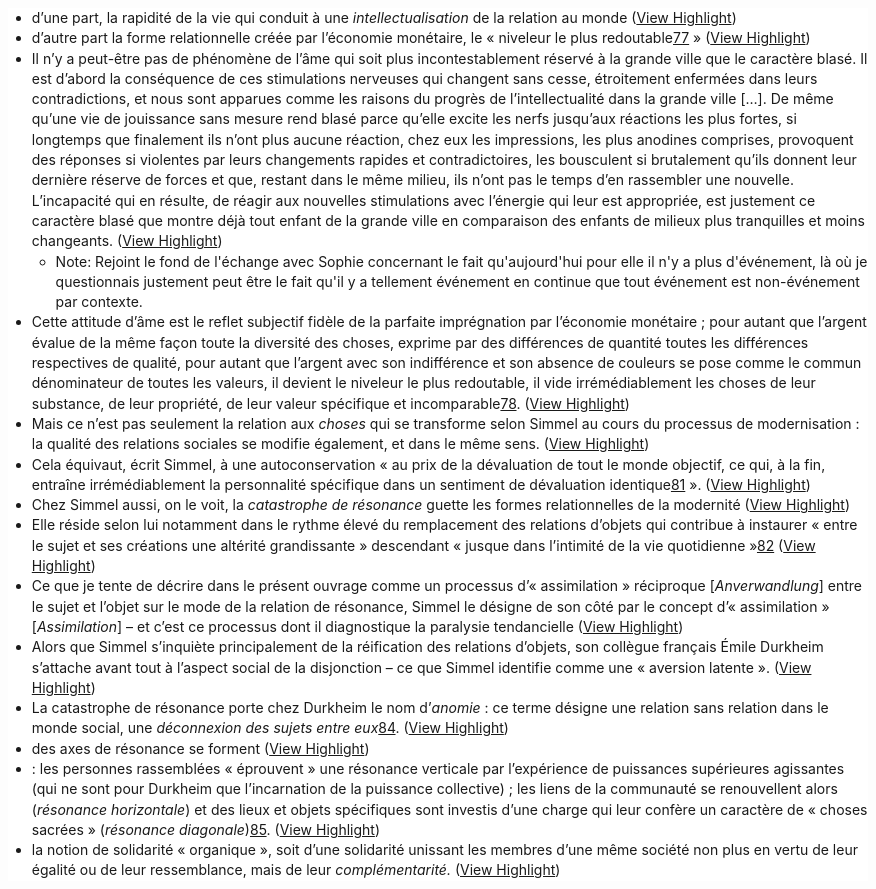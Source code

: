 - d’une part, la rapidité de la vie qui conduit à une *intellectualisation* de la relation au monde ([View Highlight](https://read.readwise.io/read/01gs2z6asgw56yxez6zczccywr))
- d’autre part la forme relationnelle créée par l’économie monétaire, le « niveleur le plus redoutable[77](#ntb-728) » ([View Highlight](https://read.readwise.io/read/01gs2z6m13pqggjv3w5rq6td42))
- Il n’y a peut-être pas de phénomène de l’âme qui soit plus incontestablement réservé à la grande ville que le caractère blasé. Il est d’abord la conséquence de ces stimulations nerveuses qui changent sans cesse, étroitement enfermées dans leurs contradictions, et nous sont apparues comme les raisons du progrès de l’intellectualité dans la grande ville […]. De même qu’une vie de jouissance sans mesure rend blasé parce qu’elle excite les nerfs jusqu’aux réactions les plus fortes, si longtemps que finalement ils n’ont plus aucune réaction, chez eux les impressions, les plus anodines comprises, provoquent des réponses si violentes par leurs changements rapides et contradictoires, les bousculent si brutalement qu’ils donnent leur dernière réserve de forces et que, restant dans le même milieu, ils n’ont pas le temps d’en rassembler une nouvelle. L’incapacité qui en résulte, de réagir aux nouvelles stimulations avec l’énergie qui leur est appropriée, est justement ce caractère blasé que montre déjà tout enfant de la grande ville en comparaison des enfants de milieux plus tranquilles et moins changeants. ([View Highlight](https://read.readwise.io/read/01gs2z8k2azkh11j8mney5qmw5))
	- Note: Rejoint le fond de l'échange avec Sophie concernant le fait qu'aujourd'hui pour elle il n'y a plus d'événement, là où je questionnais justement peut être le fait qu'il y a tellement événement en continue que tout événement est non-événement par contexte.
- Cette attitude d’âme est le reflet subjectif fidèle de la parfaite imprégnation par l’économie monétaire ; pour autant que l’argent évalue de la même façon toute la diversité des choses, exprime par des différences de quantité toutes les différences respectives de qualité, pour autant que l’argent avec son indifférence et son absence de couleurs se pose comme le commun dénominateur de toutes les valeurs, il devient le niveleur le plus redoutable, il vide irrémédiablement les choses de leur substance, de leur propriété, de leur valeur spécifique et incomparable[78](#ntb-729). ([View Highlight](https://read.readwise.io/read/01gs2zd5wftg22ag1knkr5bymv))
- Mais ce n’est pas seulement la relation aux *choses* qui se transforme selon Simmel au cours du processus de modernisation : la qualité des relations sociales se modifie également, et dans le même sens. ([View Highlight](https://read.readwise.io/read/01gs2zdgnfqev77ykhd9nb35jt))
- Cela équivaut, écrit Simmel, à une autoconservation « au prix de la dévaluation de tout le monde objectif, ce qui, à la fin, entraîne irrémédiablement la personnalité spécifique dans un sentiment de dévaluation identique[81](#ntb-732) ». ([View Highlight](https://read.readwise.io/read/01gs2zgd2dnp7pjv9m4zrq19ka))
- Chez Simmel aussi, on le voit, la *catastrophe de résonance* guette les formes relationnelles de la modernité ([View Highlight](https://read.readwise.io/read/01gs2zgnw3626f7afp7w47dpgc))
- Elle réside selon lui notamment dans le rythme élevé du remplacement des relations d’objets qui contribue à instaurer « entre le sujet et ses créations une altérité grandissante » descendant « jusque dans l’intimité de la vie quotidienne »[82](#ntb-733) ([View Highlight](https://read.readwise.io/read/01gs2zgxr5ew5e1yc94s4wcm13))
- Ce que je tente de décrire dans le présent ouvrage comme un processus d’« assimilation » réciproque [*Anverwandlung*] entre le sujet et l’objet sur le mode de la relation de résonance, Simmel le désigne de son côté par le concept d’« assimilation » [*Assimilation*] – et c’est ce processus dont il diagnostique la paralysie tendancielle ([View Highlight](https://read.readwise.io/read/01gs2zhvz29ggwa99m8fq3rrge))
- Alors que Simmel s’inquiète principalement de la réification des relations d’objets, son collègue français Émile Durkheim s’attache avant tout à l’aspect social de la disjonction – ce que Simmel identifie comme une « aversion latente ». ([View Highlight](https://read.readwise.io/read/01gs2zm655n6yagavnnw5jxbph))
- La catastrophe de résonance porte chez Durkheim le nom d’*anomie* : ce terme désigne une relation sans relation dans le monde social, une *déconnexion des sujets entre eux*[84](#ntb-735). ([View Highlight](https://read.readwise.io/read/01gs2zmdnkgn68wgnyb733mwef))
- des axes de résonance se forment ([View Highlight](https://read.readwise.io/read/01gs2zpj47nt6cpa3gjxsgh1ny))
- : les personnes rassemblées « éprouvent » une résonance verticale par l’expérience de puissances supérieures agissantes (qui ne sont pour Durkheim que l’incarnation de la puissance collective) ; les liens de la communauté se renouvellent alors (*résonance horizontale*) et des lieux et objets spécifiques sont investis d’une charge qui leur confère un caractère de « choses sacrées » (*résonance diagonale*)[85](#ntb-736). ([View Highlight](https://read.readwise.io/read/01gs2zpswhfq2jntyys6h702k9))
- la notion de solidarité « organique », soit d’une solidarité unissant les membres d’une même société non plus en vertu de leur égalité ou de leur ressemblance, mais de leur *complémentarité.* ([View Highlight](https://read.readwise.io/read/01gs2zr0nrb91e0595hakcp5tq))